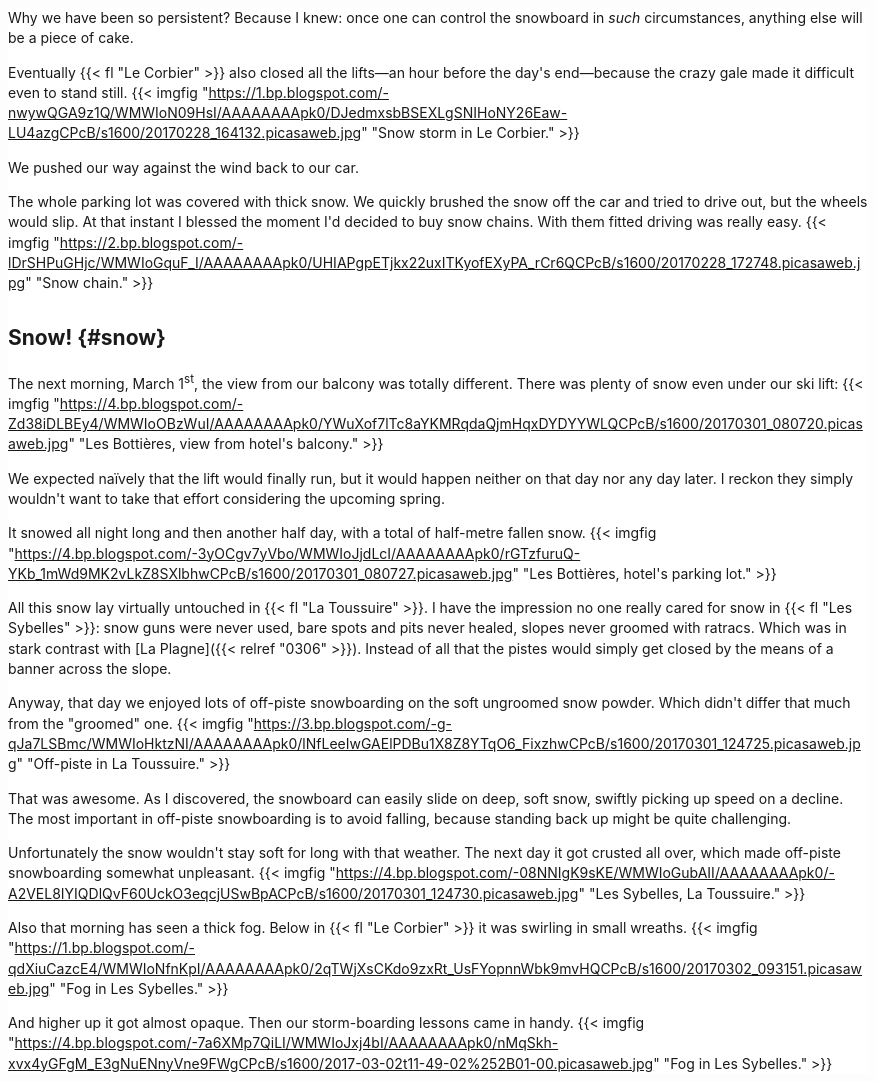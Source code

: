 Why we have been so persistent? Because I knew: once one can control the snowboard in *such* circumstances, anything else will be a piece of cake.

Eventually {{< fl "Le Corbier" >}} also closed all the lifts—an hour before the day's end—because the crazy gale made it difficult even to stand still.
{{< imgfig "https://1.bp.blogspot.com/-nwywQGA9z1Q/WMWIoN09HsI/AAAAAAAApk0/DJedmxsbBSEXLgSNIHoNY26Eaw-LU4azgCPcB/s1600/20170228_164132.picasaweb.jpg" "Snow storm in Le Corbier." >}}

We pushed our way against the wind back to our car.

The whole parking lot was covered with thick snow. We quickly brushed the snow off the car and tried to drive out, but the wheels would slip. At that instant I blessed the moment I'd decided to buy snow chains. With them fitted driving was really easy.
{{< imgfig "https://2.bp.blogspot.com/-lDrSHPuGHjc/WMWIoGquF_I/AAAAAAAApk0/UHIAPgpETjkx22uxITKyofEXyPA_rCr6QCPcB/s1600/20170228_172748.picasaweb.jpg" "Snow chain." >}}

## Snow! {#snow}

The next morning, March 1<sup>st</sup>, the view from our balcony was totally different. There was plenty of snow even under our ski lift:
{{< imgfig "https://4.bp.blogspot.com/-Zd38iDLBEy4/WMWIoOBzWuI/AAAAAAAApk0/YWuXof7lTc8aYKMRqdaQjmHqxDYDYYWLQCPcB/s1600/20170301_080720.picasaweb.jpg" "Les Bottières, view from hotel's balcony." >}}

We expected naïvely that the lift would finally run, but it would happen neither on that day nor any day later. I reckon they simply wouldn't want to take that effort considering the upcoming spring.

It snowed all night long and then another half day, with a total of half-metre fallen snow.
{{< imgfig "https://4.bp.blogspot.com/-3yOCgv7yVbo/WMWIoJjdLcI/AAAAAAAApk0/rGTzfuruQ-YKb_1mWd9MK2vLkZ8SXlbhwCPcB/s1600/20170301_080727.picasaweb.jpg" "Les Bottières, hotel's parking lot." >}}

All this snow lay virtually untouched in {{< fl "La Toussuire" >}}. I have the impression no one really cared for snow in {{< fl "Les Sybelles" >}}: snow guns were never used, bare spots and pits never healed, slopes never groomed with ratracs. Which was in stark contrast with [La Plagne]({{< relref "0306" >}}). Instead of all that the pistes would simply get closed by the means of a banner across the slope.

Anyway, that day we enjoyed lots of off-piste snowboarding on the soft ungroomed snow powder. Which didn't differ that much from the "groomed" one.
{{< imgfig "https://3.bp.blogspot.com/-g-qJa7LSBmc/WMWIoHktzNI/AAAAAAAApk0/lNfLeeIwGAElPDBu1X8Z8YTqO6_FixzhwCPcB/s1600/20170301_124725.picasaweb.jpg" "Off-piste in La Toussuire." >}}

That was awesome. As I discovered, the snowboard can easily slide on deep, soft snow, swiftly picking up speed on a decline. The most important in off-piste snowboarding is to avoid falling, because standing back up might be quite challenging.

Unfortunately the snow wouldn't stay soft for long with that weather. The next day it got crusted all over, which made off-piste snowboarding somewhat unpleasant.
{{< imgfig "https://4.bp.blogspot.com/-08NNIgK9sKE/WMWIoGubAII/AAAAAAAApk0/-A2VEL8IYIQDlQvF60UckO3eqcjUSwBpACPcB/s1600/20170301_124730.picasaweb.jpg" "Les Sybelles, La Toussuire." >}}

Also that morning has seen a thick fog. Below in {{< fl "Le Corbier" >}} it was swirling in small wreaths.
{{< imgfig "https://1.bp.blogspot.com/-qdXiuCazcE4/WMWIoNfnKpI/AAAAAAAApk0/2qTWjXsCKdo9zxRt_UsFYopnnWbk9mvHQCPcB/s1600/20170302_093151.picasaweb.jpg" "Fog in Les Sybelles." >}}

And higher up it got almost opaque. Then our storm-boarding lessons came in handy.
{{< imgfig "https://4.bp.blogspot.com/-7a6XMp7QiLI/WMWIoJxj4bI/AAAAAAAApk0/nMqSkh-xvx4yGFgM_E3gNuENnyVne9FWgCPcB/s1600/2017-03-02t11-49-02%252B01-00.picasaweb.jpg" "Fog in Les Sybelles." >}}
